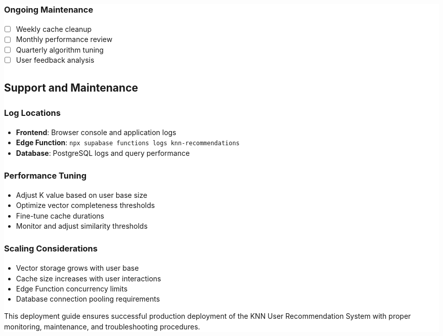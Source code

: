 ### Ongoing Maintenance
- [ ] Weekly cache cleanup
- [ ] Monthly performance review
- [ ] Quarterly algorithm tuning
- [ ] User feedback analysis

## Support and Maintenance

### Log Locations
- **Frontend**: Browser console and application logs
- **Edge Function**: `npx supabase functions logs knn-recommendations`
- **Database**: PostgreSQL logs and query performance

### Performance Tuning
- Adjust K value based on user base size
- Optimize vector completeness thresholds
- Fine-tune cache durations
- Monitor and adjust similarity thresholds

### Scaling Considerations
- Vector storage grows with user base
- Cache size increases with user interactions
- Edge Function concurrency limits
- Database connection pooling requirements

This deployment guide ensures successful production deployment of the KNN User Recommendation System with proper monitoring, maintenance, and troubleshooting procedures.
